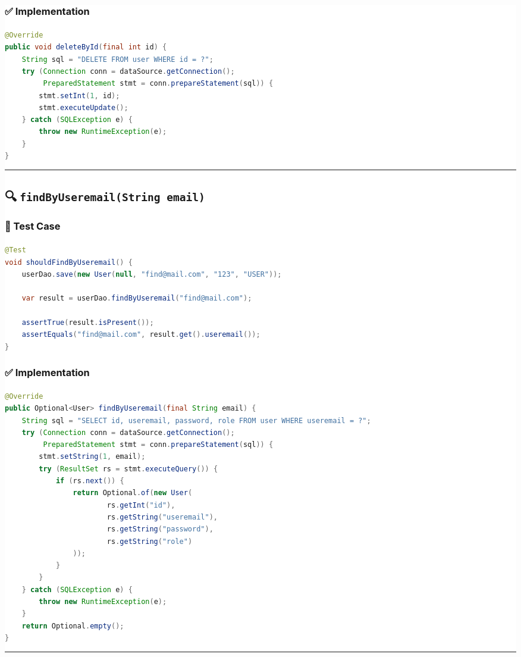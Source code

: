### ✅ Implementation

```java
@Override
public void deleteById(final int id) {
    String sql = "DELETE FROM user WHERE id = ?";
    try (Connection conn = dataSource.getConnection();
         PreparedStatement stmt = conn.prepareStatement(sql)) {
        stmt.setInt(1, id);
        stmt.executeUpdate();
    } catch (SQLException e) {
        throw new RuntimeException(e);
    }
}
```

---

## 🔍 `findByUseremail(String email)`

### 🧪 Test Case

```java
@Test
void shouldFindByUseremail() {
    userDao.save(new User(null, "find@mail.com", "123", "USER"));

    var result = userDao.findByUseremail("find@mail.com");

    assertTrue(result.isPresent());
    assertEquals("find@mail.com", result.get().useremail());
}
```

### ✅ Implementation

```java
@Override
public Optional<User> findByUseremail(final String email) {
    String sql = "SELECT id, useremail, password, role FROM user WHERE useremail = ?";
    try (Connection conn = dataSource.getConnection();
         PreparedStatement stmt = conn.prepareStatement(sql)) {
        stmt.setString(1, email);
        try (ResultSet rs = stmt.executeQuery()) {
            if (rs.next()) {
                return Optional.of(new User(
                        rs.getInt("id"),
                        rs.getString("useremail"),
                        rs.getString("password"),
                        rs.getString("role")
                ));
            }
        }
    } catch (SQLException e) {
        throw new RuntimeException(e);
    }
    return Optional.empty();
}
```

---
